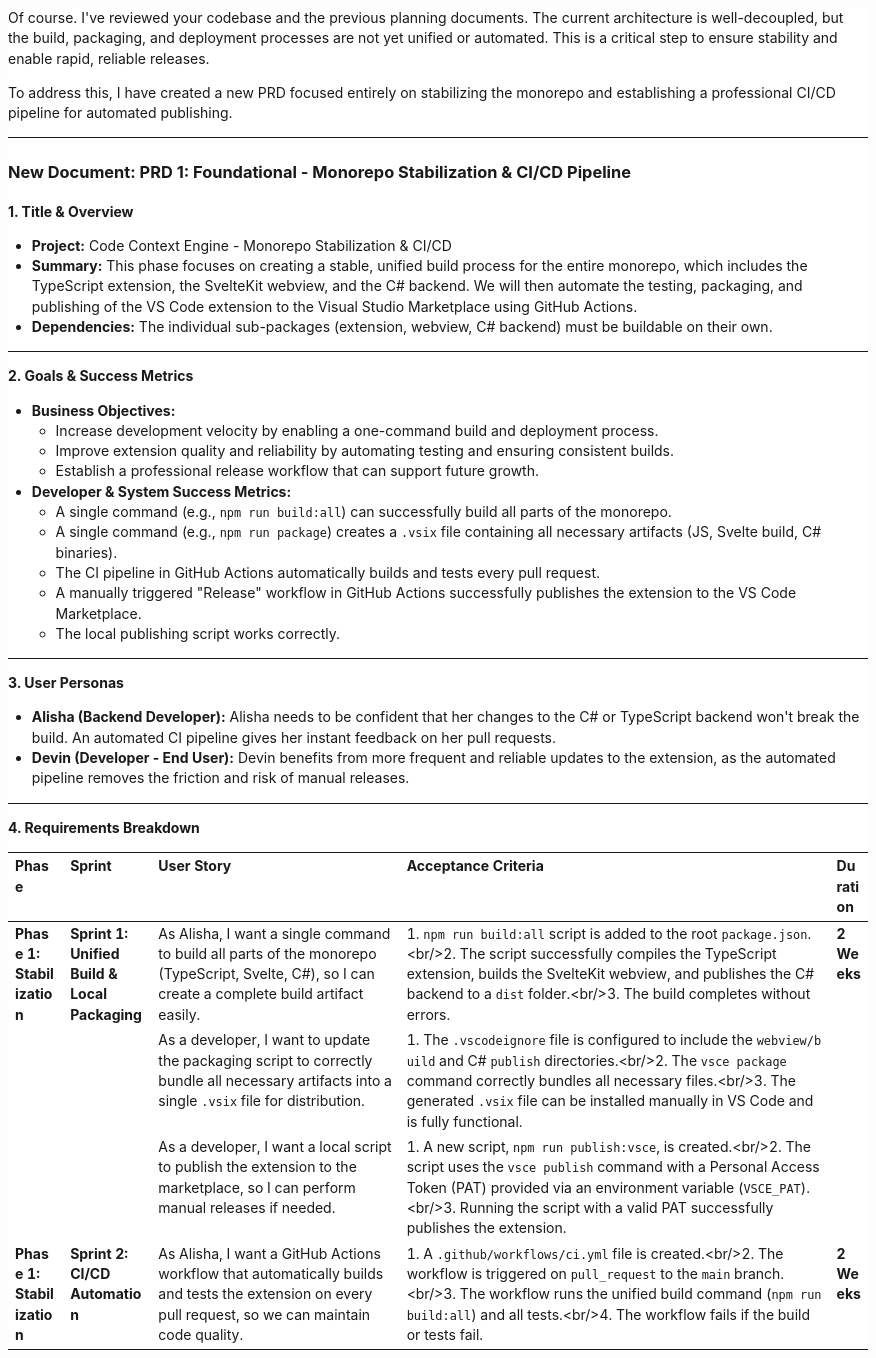 <prd>Of course. I've reviewed your codebase and the previous planning documents. The current architecture is well-decoupled, but the build, packaging, and deployment processes are not yet unified or automated. This is a critical step to ensure stability and enable rapid, reliable releases.

To address this, I have created a new PRD focused entirely on stabilizing the monorepo and establishing a professional CI/CD pipeline for automated publishing.

-----

### **New Document: PRD 1: Foundational - Monorepo Stabilization & CI/CD Pipeline**

**1. Title & Overview**

  * **Project:** Code Context Engine - Monorepo Stabilization & CI/CD
  * **Summary:** This phase focuses on creating a stable, unified build process for the entire monorepo, which includes the TypeScript extension, the SvelteKit webview, and the C\# backend. We will then automate the testing, packaging, and publishing of the VS Code extension to the Visual Studio Marketplace using GitHub Actions.
  * **Dependencies:** The individual sub-packages (extension, webview, C\# backend) must be buildable on their own.

-----

**2. Goals & Success Metrics**

  * **Business Objectives:**
      * Increase development velocity by enabling a one-command build and deployment process.
      * Improve extension quality and reliability by automating testing and ensuring consistent builds.
      * Establish a professional release workflow that can support future growth.
  * **Developer & System Success Metrics:**
      * A single command (e.g., `npm run build:all`) can successfully build all parts of the monorepo.
      * A single command (e.g., `npm run package`) creates a `.vsix` file containing all necessary artifacts (JS, Svelte build, C\# binaries).
      * The CI pipeline in GitHub Actions automatically builds and tests every pull request.
      * A manually triggered "Release" workflow in GitHub Actions successfully publishes the extension to the VS Code Marketplace.
      * The local publishing script works correctly.

-----

**3. User Personas**

  * **Alisha (Backend Developer):** Alisha needs to be confident that her changes to the C\# or TypeScript backend won't break the build. An automated CI pipeline gives her instant feedback on her pull requests.
  * **Devin (Developer - End User):** Devin benefits from more frequent and reliable updates to the extension, as the automated pipeline removes the friction and risk of manual releases.

-----

**4. Requirements Breakdown**

| Phase                  | Sprint                             | User Story                                                                                                                                                    | Acceptance Criteria                                                                                                                                                                                                                                                                                                                               | Duration  |
| :--------------------- | :--------------------------------- | :------------------------------------------------------------------------------------------------------------------------------------------------------------ | :-------------------------------------------------------------------------------------------------------------------------------------------------------------------------------------------------------------------------------------------------------------------------------------------------------------------------------- | :-------- |
| **Phase 1: Stabilization** | **Sprint 1: Unified Build & Local Packaging** | As Alisha, I want a single command to build all parts of the monorepo (TypeScript, Svelte, C\#), so I can create a complete build artifact easily.     | 1. `npm run build:all` script is added to the root `package.json`.\<br/\>2. The script successfully compiles the TypeScript extension, builds the SvelteKit webview, and publishes the C\# backend to a `dist` folder.\<br/\>3. The build completes without errors.                                                                       | **2 Weeks** |
|                        |                                    | As a developer, I want to update the packaging script to correctly bundle all necessary artifacts into a single `.vsix` file for distribution.          | 1. The `.vscodeignore` file is configured to include the `webview/build` and C\# `publish` directories.\<br/\>2. The `vsce package` command correctly bundles all necessary files.\<br/\>3. The generated `.vsix` file can be installed manually in VS Code and is fully functional.                                                  |           |
|                        |                                    | As a developer, I want a local script to publish the extension to the marketplace, so I can perform manual releases if needed.                              | 1. A new script, `npm run publish:vsce`, is created.\<br/\>2. The script uses the `vsce publish` command with a Personal Access Token (PAT) provided via an environment variable (`VSCE_PAT`).\<br/\>3. Running the script with a valid PAT successfully publishes the extension.                                                     |           |
| **Phase 1: Stabilization** | **Sprint 2: CI/CD Automation** | As Alisha, I want a GitHub Actions workflow that automatically builds and tests the extension on every pull request, so we can maintain code quality. | 1. A `.github/workflows/ci.yml` file is created.\<br/\>2. The workflow is triggered on `pull_request` to the `main` branch.\<br/\>3. The workflow runs the unified build command (`npm run build:all`) and all tests.\<br/\>4. The workflow fails if the build or tests fail.                                                               | **2 Weeks** |